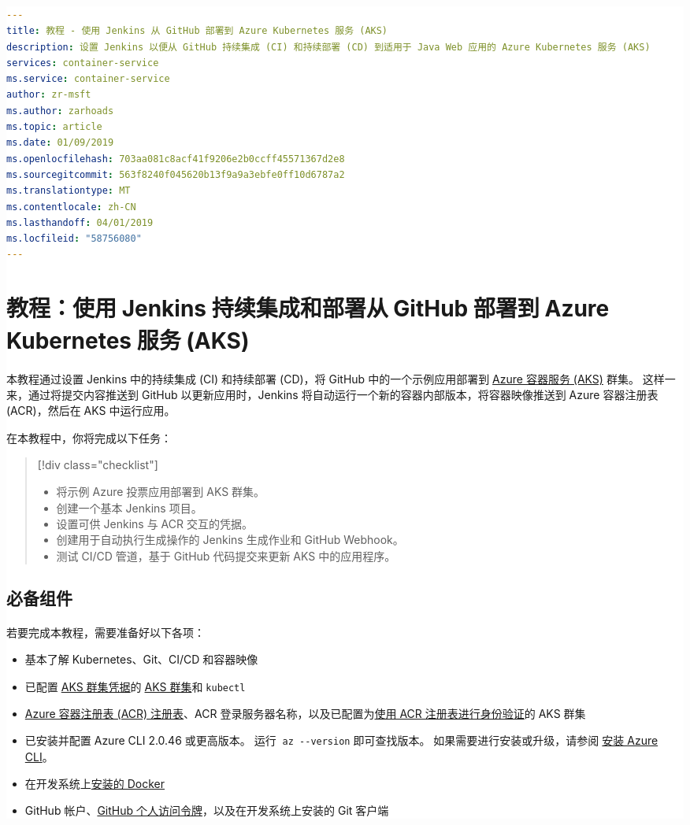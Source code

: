 ```yaml
---
title: 教程 - 使用 Jenkins 从 GitHub 部署到 Azure Kubernetes 服务 (AKS)
description: 设置 Jenkins 以便从 GitHub 持续集成 (CI) 和持续部署 (CD) 到适用于 Java Web 应用的 Azure Kubernetes 服务 (AKS)
services: container-service
ms.service: container-service
author: zr-msft
ms.author: zarhoads
ms.topic: article
ms.date: 01/09/2019
ms.openlocfilehash: 703aa081c8acf41f9206e2b0ccff45571367d2e8
ms.sourcegitcommit: 563f8240f045620b13f9a9a3ebfe0ff10d6787a2
ms.translationtype: MT
ms.contentlocale: zh-CN
ms.lasthandoff: 04/01/2019
ms.locfileid: "58756080"
---
```

# <a name="tutorial-deploy-from-github-to-azure-kubernetes-service-aks-with-jenkins-continuous-integration-and-deployment"></a>教程：使用 Jenkins 持续集成和部署从 GitHub 部署到 Azure Kubernetes 服务 (AKS)

本教程通过设置 Jenkins 中的持续集成 (CI) 和持续部署 (CD)，将 GitHub 中的一个示例应用部署到 [Azure 容器服务 (AKS)](/azure/aks/intro-kubernetes) 群集。 这样一来，通过将提交内容推送到 GitHub 以更新应用时，Jenkins 将自动运行一个新的容器内部版本，将容器映像推送到 Azure 容器注册表 (ACR)，然后在 AKS 中运行应用。 

在本教程中，你将完成以下任务：

> [!div class="checklist"]
> * 将示例 Azure 投票应用部署到 AKS 群集。
> * 创建一个基本 Jenkins 项目。
> * 设置可供 Jenkins 与 ACR 交互的凭据。
> * 创建用于自动执行生成操作的 Jenkins 生成作业和 GitHub Webhook。
> * 测试 CI/CD 管道，基于 GitHub 代码提交来更新 AKS 中的应用程序。

## <a name="prerequisites"></a>必备组件

若要完成本教程，需要准备好以下各项：

- 基本了解 Kubernetes、Git、CI/CD 和容器映像

- 已配置 [AKS 群集凭据][aks-credentials]的 [AKS 群集][aks-quickstart]和 `kubectl`

- [Azure 容器注册表 (ACR) 注册表][acr-quickstart]、ACR 登录服务器名称，以及已配置为[使用 ACR 注册表进行身份验证][acr-authentication]的 AKS 群集

- 已安装并配置 Azure CLI 2.0.46 或更高版本。 运行  `az --version` 即可查找版本。 如果需要进行安装或升级，请参阅 [安装 Azure CLI][install-azure-cli]。

- 在开发系统上[安装的 Docker][docker-install]

- GitHub 帐户、[GitHub 个人访问令牌][git-access-token]，以及在开发系统上安装的 Git 客户端


[docker-images]: https://docs.docker.com/engine/reference/commandline/images/
[docker-tag]: https://docs.docker.com/engine/reference/commandline/tag/
[git-access-token]: https://help.github.com/articles/creating-a-personal-access-token-for-the-command-line/
[kubectl-apply]: https://kubernetes.io/docs/reference/generated/kubectl/kubectl-commands#apply
[kubectl-get]: https://kubernetes.io/docs/reference/generated/kubectl/kubectl-commands#get
[docker-install]: https://docs.docker.com/install/
[kubectl-install]: https://kubernetes.io/docs/tasks/tools/install-kubectl/
[az-acr-list]: /cli/azure/acr#az-acr-list
[acr-authentication]: ../container-registry/container-registry-auth-aks.md#grant-aks-access-to-acr
[acr-quickstart]: ../container-registry/container-registry-get-started-azure-cli.md
[aks-credentials]: /cli/azure/aks#az-aks-get-credentials
[aks-quickstart]: kubernetes-walkthrough.md
[azure-cli-install]: /cli/azure/install-azure-cli
[install-azure-cli]: /cli/azure/install-azure-cli
[az-ad-sp-create-for-rbac]: /cli/azure/ad/sp#az-ad-sp-create-for-rbac
[az-acr-show]: /cli/azure/acr#az-acr-show
[azure-devops]: ../devops-project/azure-devops-project-aks.md
[aks-ansible]: ../ansible/ansible-create-configure-aks.md